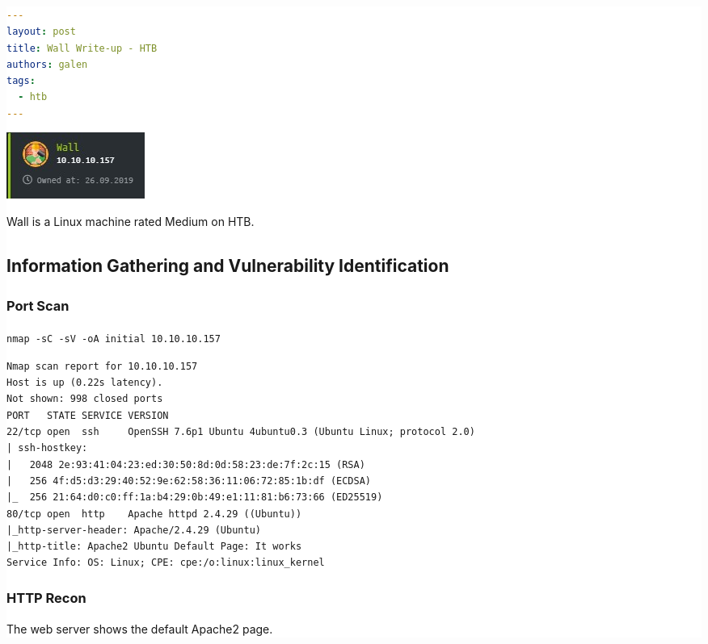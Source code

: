 ```yaml
---
layout: post
title: Wall Write-up - HTB
authors: galen
tags:
  - htb
---
```


![wall badge](./wallbadge.jpg)

Wall is a Linux machine rated Medium on HTB.

## Information Gathering and Vulnerability Identification

### Port Scan

`nmap -sC -sV -oA initial 10.10.10.157`

```
Nmap scan report for 10.10.10.157
Host is up (0.22s latency).
Not shown: 998 closed ports
PORT   STATE SERVICE VERSION
22/tcp open  ssh     OpenSSH 7.6p1 Ubuntu 4ubuntu0.3 (Ubuntu Linux; protocol 2.0)
| ssh-hostkey:
|   2048 2e:93:41:04:23:ed:30:50:8d:0d:58:23:de:7f:2c:15 (RSA)
|   256 4f:d5:d3:29:40:52:9e:62:58:36:11:06:72:85:1b:df (ECDSA)
|_  256 21:64:d0:c0:ff:1a:b4:29:0b:49:e1:11:81:b6:73:66 (ED25519)
80/tcp open  http    Apache httpd 2.4.29 ((Ubuntu))
|_http-server-header: Apache/2.4.29 (Ubuntu)
|_http-title: Apache2 Ubuntu Default Page: It works
Service Info: OS: Linux; CPE: cpe:/o:linux:linux_kernel
```

### HTTP Recon

The web server shows the default Apache2 page.
